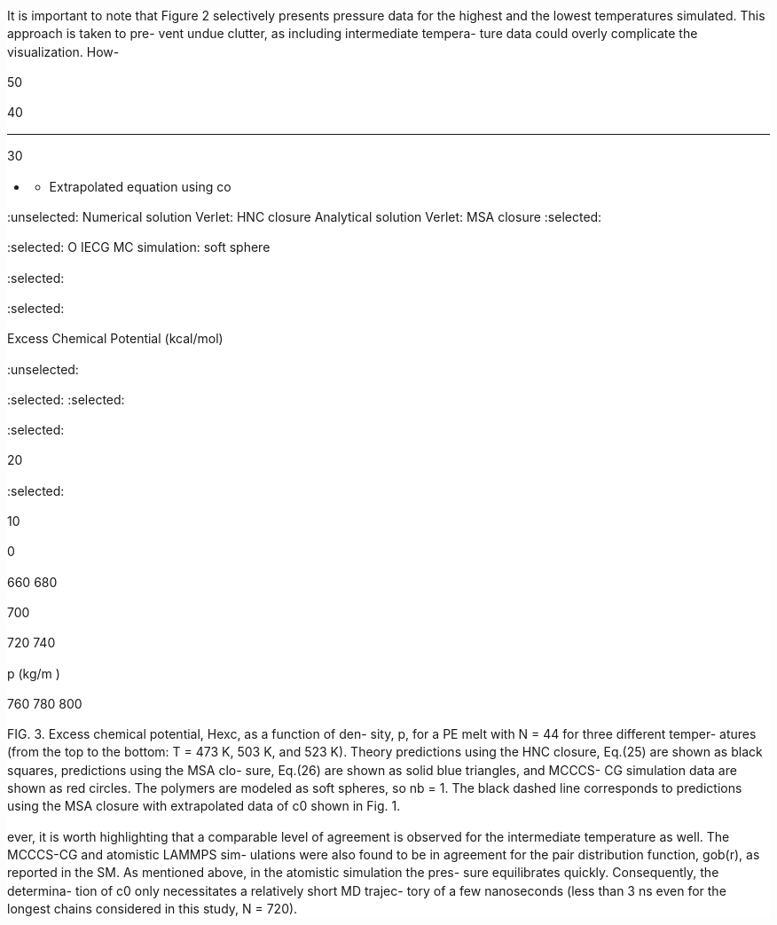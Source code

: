 It is important to note that Figure 2 selectively presents pressure data for the highest and the lowest temperatures simulated. This approach is taken to pre- vent undue clutter, as including intermediate tempera- ture data could overly complicate the visualization. How-

50

40

----

30

- - Extrapolated equation using co

:unselected: Numerical solution Verlet: HNC closure Analytical solution Verlet: MSA closure :selected:

:selected: O IECG MC simulation: soft sphere

:selected:

:selected:

Excess Chemical Potential (kcal/mol)

:unselected:

:selected: :selected:

:selected:

20

:selected:

10

0

660 680

700

720 740

p (kg/m )

760 780 800

FIG. 3. Excess chemical potential, Hexc, as a function of den- sity, p, for a PE melt with N = 44 for three different temper- atures (from the top to the bottom: T = 473 K, 503 K, and 523 K). Theory predictions using the HNC closure, Eq.(25) are shown as black squares, predictions using the MSA clo- sure, Eq.(26) are shown as solid blue triangles, and MCCCS- CG simulation data are shown as red circles. The polymers are modeled as soft spheres, so nb = 1. The black dashed line corresponds to predictions using the MSA closure with extrapolated data of c0 shown in Fig. 1.

ever, it is worth highlighting that a comparable level of agreement is observed for the intermediate temperature as well. The MCCCS-CG and atomistic LAMMPS sim- ulations were also found to be in agreement for the pair distribution function, gob(r), as reported in the SM. As mentioned above, in the atomistic simulation the pres- sure equilibrates quickly. Consequently, the determina- tion of c0 only necessitates a relatively short MD trajec- tory of a few nanoseconds (less than 3 ns even for the longest chains considered in this study, N = 720).
